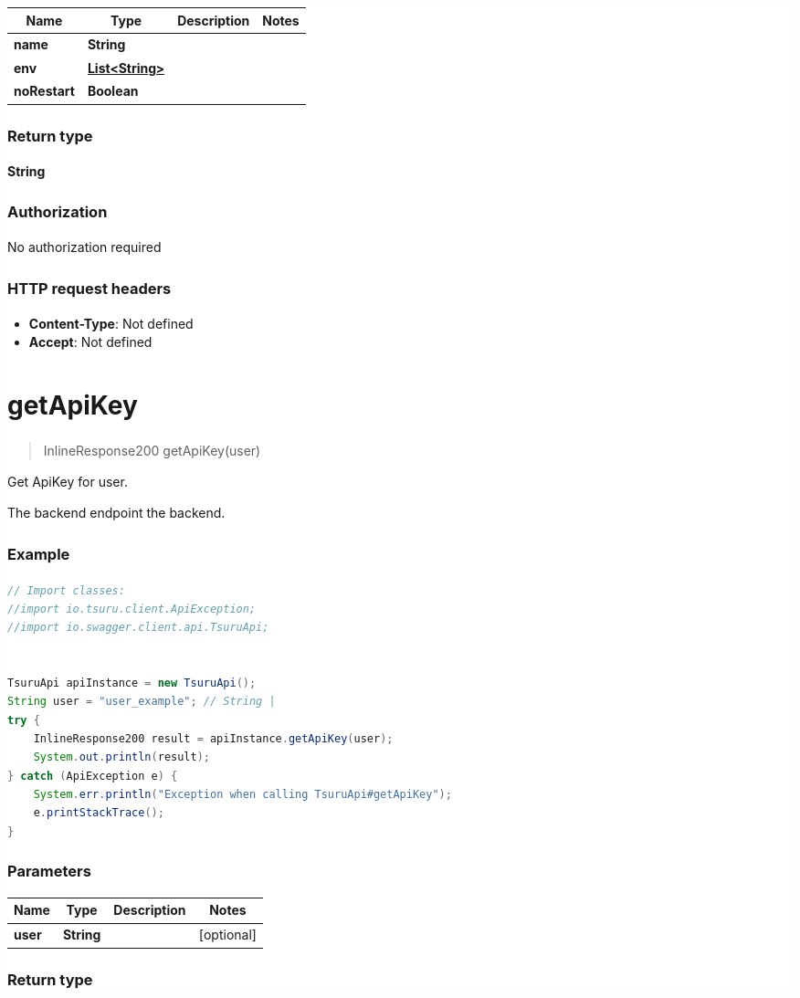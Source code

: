 Name | Type | Description  | Notes
------------- | ------------- | ------------- | -------------
 **name** | **String**|  |
 **env** | [**List&lt;String&gt;**](String.md)|  |
 **noRestart** | **Boolean**|  |

### Return type

**String**

### Authorization

No authorization required

### HTTP request headers

 - **Content-Type**: Not defined
 - **Accept**: Not defined

<a name="getApiKey"></a>
# **getApiKey**
> InlineResponse200 getApiKey(user)

Get ApiKey for user.

The backend endpoint the backend. 

### Example
```java
// Import classes:
//import io.tsuru.client.ApiException;
//import io.swagger.client.api.TsuruApi;


TsuruApi apiInstance = new TsuruApi();
String user = "user_example"; // String | 
try {
    InlineResponse200 result = apiInstance.getApiKey(user);
    System.out.println(result);
} catch (ApiException e) {
    System.err.println("Exception when calling TsuruApi#getApiKey");
    e.printStackTrace();
}
```

### Parameters

Name | Type | Description  | Notes
------------- | ------------- | ------------- | -------------
 **user** | **String**|  | [optional]

### Return type
